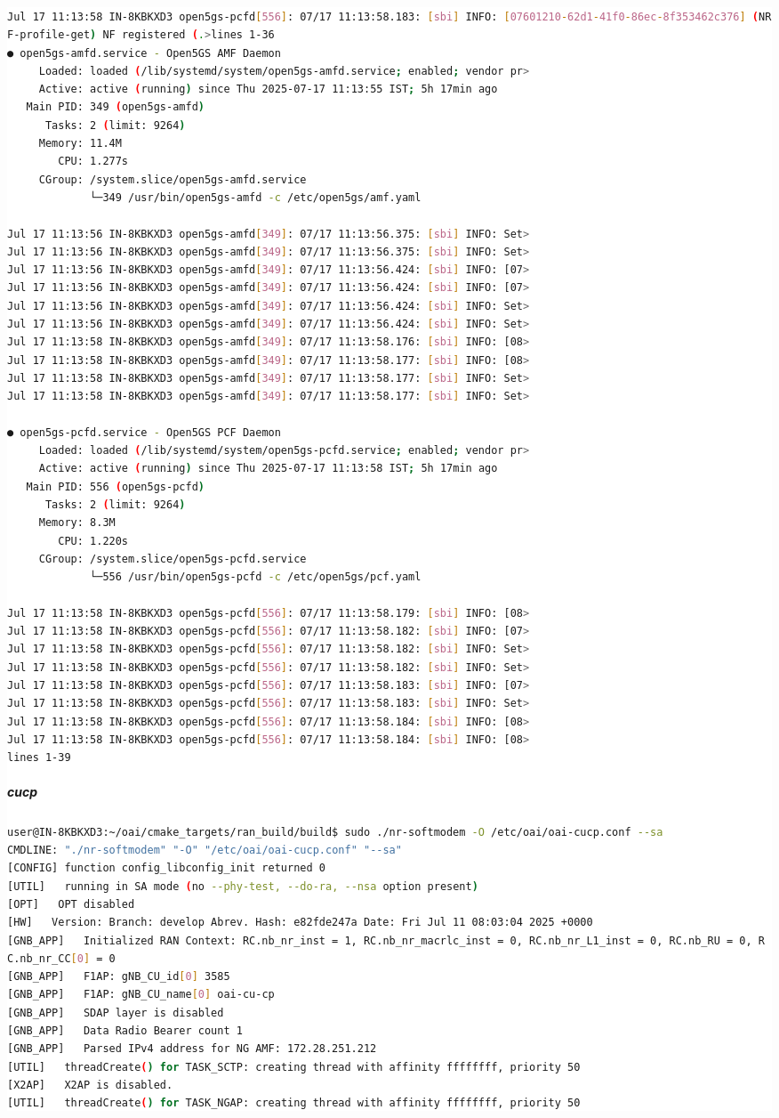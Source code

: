 ```bash
Jul 17 11:13:58 IN-8KBKXD3 open5gs-pcfd[556]: 07/17 11:13:58.183: [sbi] INFO: [07601210-62d1-41f0-86ec-8f353462c376] (NRF-profile-get) NF registered (.>lines 1-36
● open5gs-amfd.service - Open5GS AMF Daemon
     Loaded: loaded (/lib/systemd/system/open5gs-amfd.service; enabled; vendor pr>
     Active: active (running) since Thu 2025-07-17 11:13:55 IST; 5h 17min ago
   Main PID: 349 (open5gs-amfd)
      Tasks: 2 (limit: 9264)
     Memory: 11.4M
        CPU: 1.277s
     CGroup: /system.slice/open5gs-amfd.service
             └─349 /usr/bin/open5gs-amfd -c /etc/open5gs/amf.yaml

Jul 17 11:13:56 IN-8KBKXD3 open5gs-amfd[349]: 07/17 11:13:56.375: [sbi] INFO: Set>
Jul 17 11:13:56 IN-8KBKXD3 open5gs-amfd[349]: 07/17 11:13:56.375: [sbi] INFO: Set>
Jul 17 11:13:56 IN-8KBKXD3 open5gs-amfd[349]: 07/17 11:13:56.424: [sbi] INFO: [07>
Jul 17 11:13:56 IN-8KBKXD3 open5gs-amfd[349]: 07/17 11:13:56.424: [sbi] INFO: [07>
Jul 17 11:13:56 IN-8KBKXD3 open5gs-amfd[349]: 07/17 11:13:56.424: [sbi] INFO: Set>
Jul 17 11:13:56 IN-8KBKXD3 open5gs-amfd[349]: 07/17 11:13:56.424: [sbi] INFO: Set>
Jul 17 11:13:58 IN-8KBKXD3 open5gs-amfd[349]: 07/17 11:13:58.176: [sbi] INFO: [08>
Jul 17 11:13:58 IN-8KBKXD3 open5gs-amfd[349]: 07/17 11:13:58.177: [sbi] INFO: [08>
Jul 17 11:13:58 IN-8KBKXD3 open5gs-amfd[349]: 07/17 11:13:58.177: [sbi] INFO: Set>
Jul 17 11:13:58 IN-8KBKXD3 open5gs-amfd[349]: 07/17 11:13:58.177: [sbi] INFO: Set>

● open5gs-pcfd.service - Open5GS PCF Daemon
     Loaded: loaded (/lib/systemd/system/open5gs-pcfd.service; enabled; vendor pr>
     Active: active (running) since Thu 2025-07-17 11:13:58 IST; 5h 17min ago
   Main PID: 556 (open5gs-pcfd)
      Tasks: 2 (limit: 9264)
     Memory: 8.3M
        CPU: 1.220s
     CGroup: /system.slice/open5gs-pcfd.service
             └─556 /usr/bin/open5gs-pcfd -c /etc/open5gs/pcf.yaml

Jul 17 11:13:58 IN-8KBKXD3 open5gs-pcfd[556]: 07/17 11:13:58.179: [sbi] INFO: [08>
Jul 17 11:13:58 IN-8KBKXD3 open5gs-pcfd[556]: 07/17 11:13:58.182: [sbi] INFO: [07>
Jul 17 11:13:58 IN-8KBKXD3 open5gs-pcfd[556]: 07/17 11:13:58.182: [sbi] INFO: Set>
Jul 17 11:13:58 IN-8KBKXD3 open5gs-pcfd[556]: 07/17 11:13:58.182: [sbi] INFO: Set>
Jul 17 11:13:58 IN-8KBKXD3 open5gs-pcfd[556]: 07/17 11:13:58.183: [sbi] INFO: [07>
Jul 17 11:13:58 IN-8KBKXD3 open5gs-pcfd[556]: 07/17 11:13:58.183: [sbi] INFO: Set>
Jul 17 11:13:58 IN-8KBKXD3 open5gs-pcfd[556]: 07/17 11:13:58.184: [sbi] INFO: [08>
Jul 17 11:13:58 IN-8KBKXD3 open5gs-pcfd[556]: 07/17 11:13:58.184: [sbi] INFO: [08>
lines 1-39
```

##### cucp
```bash
user@IN-8KBKXD3:~/oai/cmake_targets/ran_build/build$ sudo ./nr-softmodem -O /etc/oai/oai-cucp.conf --sa
CMDLINE: "./nr-softmodem" "-O" "/etc/oai/oai-cucp.conf" "--sa"
[CONFIG] function config_libconfig_init returned 0
[UTIL]   running in SA mode (no --phy-test, --do-ra, --nsa option present)
[OPT]   OPT disabled
[HW]   Version: Branch: develop Abrev. Hash: e82fde247a Date: Fri Jul 11 08:03:04 2025 +0000
[GNB_APP]   Initialized RAN Context: RC.nb_nr_inst = 1, RC.nb_nr_macrlc_inst = 0, RC.nb_nr_L1_inst = 0, RC.nb_RU = 0, RC.nb_nr_CC[0] = 0
[GNB_APP]   F1AP: gNB_CU_id[0] 3585
[GNB_APP]   F1AP: gNB_CU_name[0] oai-cu-cp
[GNB_APP]   SDAP layer is disabled
[GNB_APP]   Data Radio Bearer count 1
[GNB_APP]   Parsed IPv4 address for NG AMF: 172.28.251.212
[UTIL]   threadCreate() for TASK_SCTP: creating thread with affinity ffffffff, priority 50
[X2AP]   X2AP is disabled.
[UTIL]   threadCreate() for TASK_NGAP: creating thread with affinity ffffffff, priority 50
```